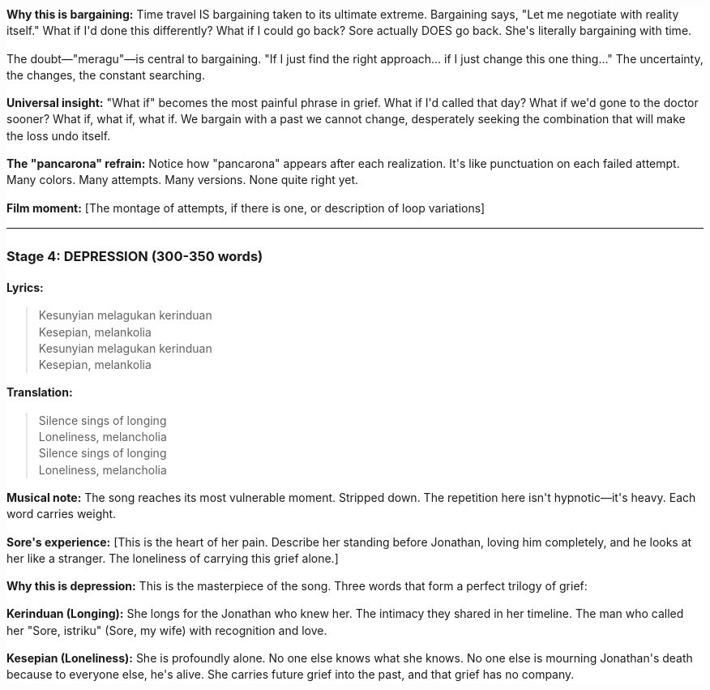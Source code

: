 **Why this is bargaining:**
Time travel IS bargaining taken to its ultimate extreme. Bargaining says, "Let me negotiate with reality itself." What if I'd done this differently? What if I could go back? Sore actually DOES go back. She's literally bargaining with time.

The doubt—"meragu"—is central to bargaining. "If I just find the right approach... if I just change this one thing..." The uncertainty, the changes, the constant searching.

**Universal insight:**
"What if" becomes the most painful phrase in grief. What if I'd called that day? What if we'd gone to the doctor sooner? What if, what if, what if. We bargain with a past we cannot change, desperately seeking the combination that will make the loss undo itself.

**The "pancarona" refrain:**
Notice how "pancarona" appears after each realization. It's like punctuation on each failed attempt. Many colors. Many attempts. Many versions. None quite right yet.

**Film moment:**
[The montage of attempts, if there is one, or description of loop variations]

---

### Stage 4: DEPRESSION (300-350 words)

**Lyrics:**
> Kesunyian melagukan kerinduan  
> Kesepian, melankolia  
> Kesunyian melagukan kerinduan  
> Kesepian, melankolia

**Translation:**
> Silence sings of longing  
> Loneliness, melancholia  
> Silence sings of longing  
> Loneliness, melancholia

**Musical note:**
The song reaches its most vulnerable moment. Stripped down. The repetition here isn't hypnotic—it's heavy. Each word carries weight.

**Sore's experience:**
[This is the heart of her pain. Describe her standing before Jonathan, loving him completely, and he looks at her like a stranger. The loneliness of carrying this grief alone.]

**Why this is depression:**
This is the masterpiece of the song. Three words that form a perfect trilogy of grief:

**Kerinduan (Longing):**
She longs for the Jonathan who knew her. The intimacy they shared in her timeline. The man who called her "Sore, istriku" (Sore, my wife) with recognition and love.

**Kesepian (Loneliness):**
She is profoundly alone. No one else knows what she knows. No one else is mourning Jonathan's death because to everyone else, he's alive. She carries future grief into the past, and that grief has no company.
